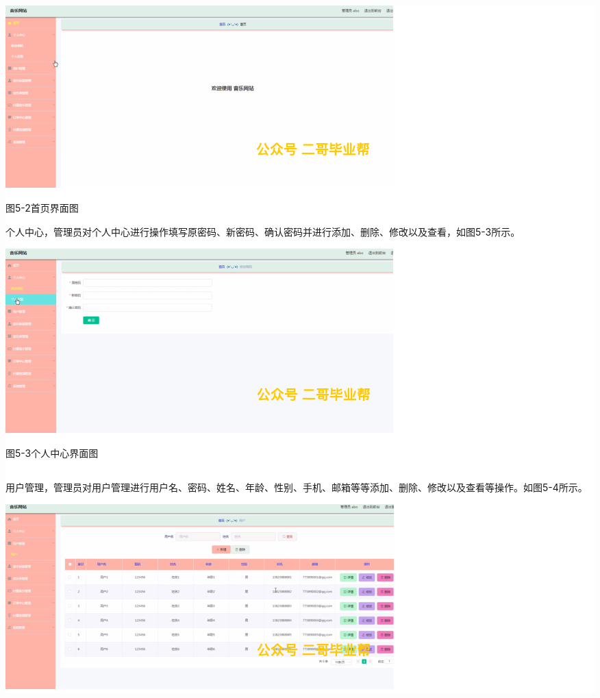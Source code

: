 ![](/md/blog.012.png)

图5-2首页界面图

个人中心，管理员对个人中心进行操作填写原密码、新密码、确认密码并进行添加、删除、修改以及查看，如图5-3所示。

![](/md/blog.013.png)

图5-3个人中心界面图
##  
用户管理，管理员对用户管理进行用户名、密码、姓名、年龄、性别、手机、邮箱等等添加、删除、修改以及查看等操作。如图5-4所示。

![](/md/blog.014.png)
